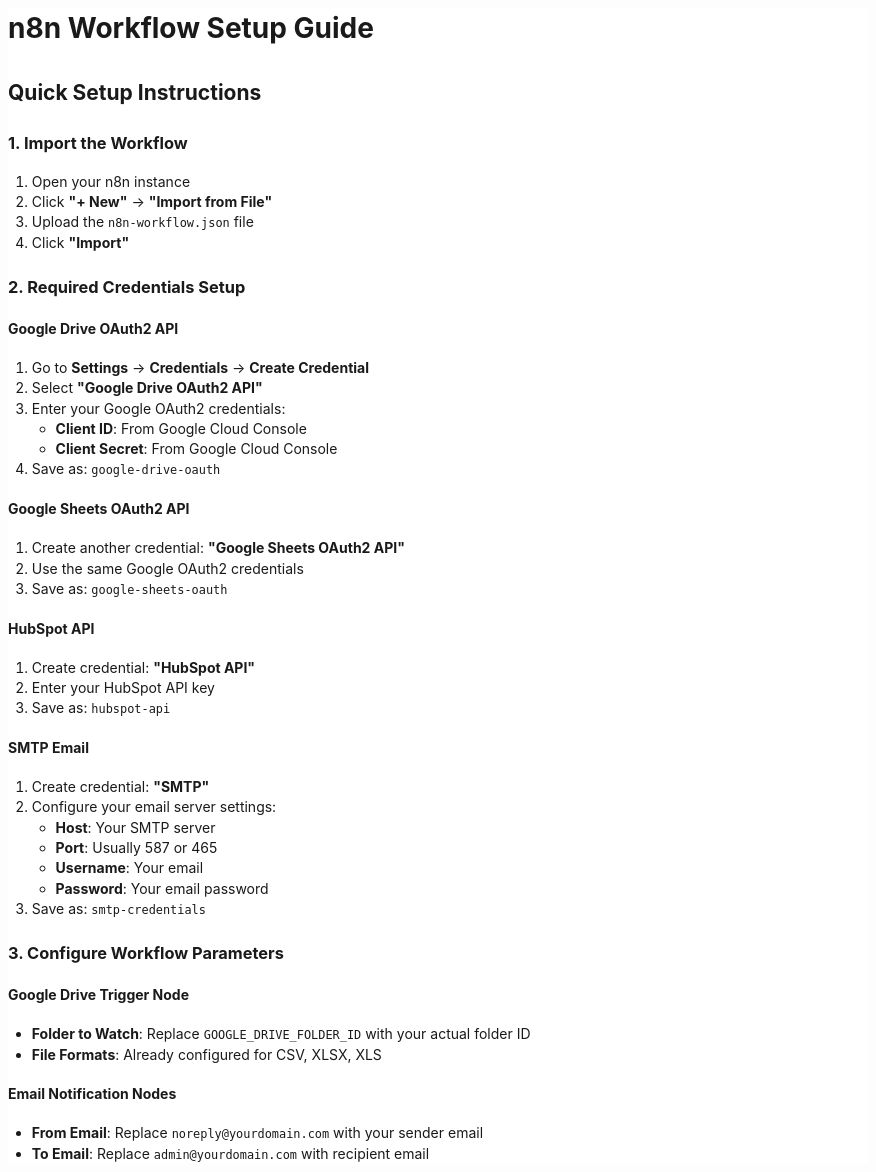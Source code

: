# n8n Workflow Setup Guide

## Quick Setup Instructions

### 1. Import the Workflow
1. Open your n8n instance
2. Click **"+ New"** → **"Import from File"**
3. Upload the `n8n-workflow.json` file
4. Click **"Import"**

### 2. Required Credentials Setup

#### Google Drive OAuth2 API
1. Go to **Settings** → **Credentials** → **Create Credential**
2. Select **"Google Drive OAuth2 API"**
3. Enter your Google OAuth2 credentials:
   - **Client ID**: From Google Cloud Console
   - **Client Secret**: From Google Cloud Console
4. Save as: `google-drive-oauth`

#### Google Sheets OAuth2 API
1. Create another credential: **"Google Sheets OAuth2 API"**
2. Use the same Google OAuth2 credentials
3. Save as: `google-sheets-oauth`

#### HubSpot API
1. Create credential: **"HubSpot API"**
2. Enter your HubSpot API key
3. Save as: `hubspot-api`

#### SMTP Email
1. Create credential: **"SMTP"**
2. Configure your email server settings:
   - **Host**: Your SMTP server
   - **Port**: Usually 587 or 465
   - **Username**: Your email
   - **Password**: Your email password
3. Save as: `smtp-credentials`

### 3. Configure Workflow Parameters

#### Google Drive Trigger Node
- **Folder to Watch**: Replace `GOOGLE_DRIVE_FOLDER_ID` with your actual folder ID
- **File Formats**: Already configured for CSV, XLSX, XLS

#### Email Notification Nodes
- **From Email**: Replace `noreply@yourdomain.com` with your sender email
- **To Email**: Replace `admin@yourdomain.com` with recipient email
